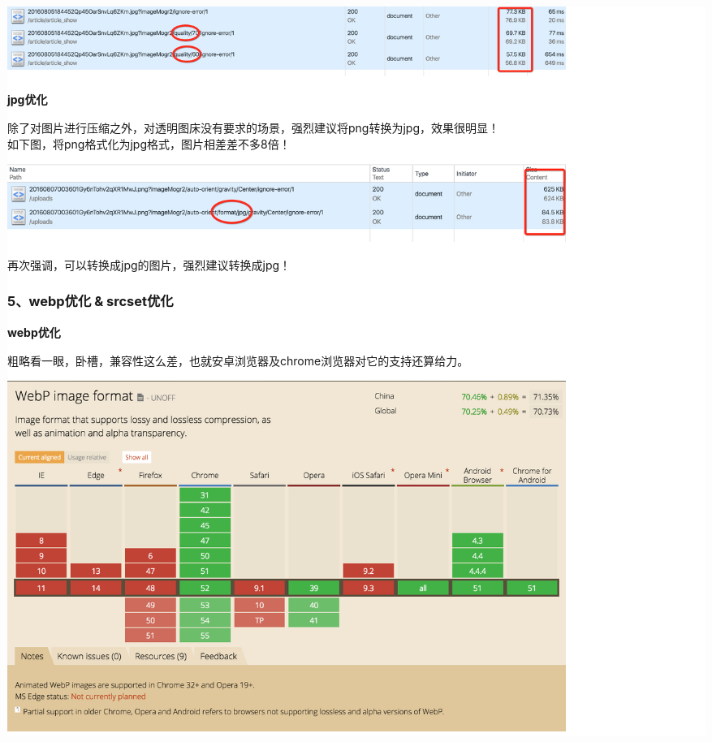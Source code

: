 <img src="../../imgs/optimize/11.png" style="width: 80%;">

<b>jpg优化</b>

除了对图片进行压缩之外，对透明图床没有要求的场景，强烈建议将png转换为jpg，效果很明显！<br/>
如下图，将png格式化为jpg格式，图片相差差不多8倍！

<img src="../../imgs/optimize/12.png" style="width: 80%;">

再次强调，可以转换成jpg的图片，强烈建议转换成jpg！

### 5、webp优化 & srcset优化

<b>webp优化</b>

粗略看一眼，卧槽，兼容性这么差，也就安卓浏览器及chrome浏览器对它的支持还算给力。

<img src="../../imgs/optimize/13.png" style="width: 80%;">
